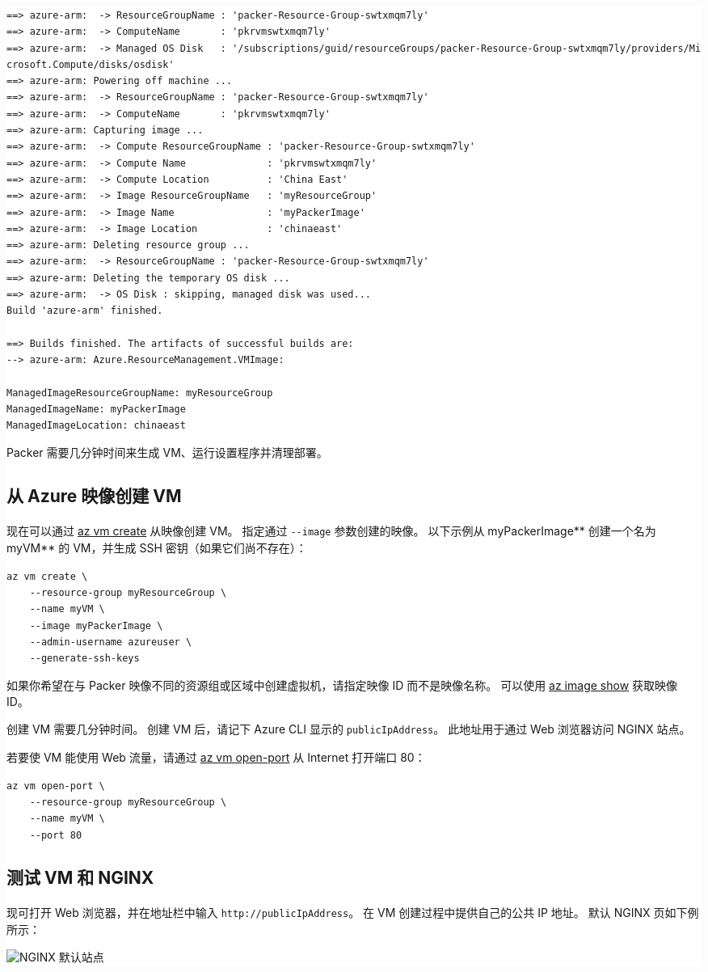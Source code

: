 ```output
==> azure-arm:  -> ResourceGroupName : 'packer-Resource-Group-swtxmqm7ly'
==> azure-arm:  -> ComputeName       : 'pkrvmswtxmqm7ly'
==> azure-arm:  -> Managed OS Disk   : '/subscriptions/guid/resourceGroups/packer-Resource-Group-swtxmqm7ly/providers/Microsoft.Compute/disks/osdisk'
==> azure-arm: Powering off machine ...
==> azure-arm:  -> ResourceGroupName : 'packer-Resource-Group-swtxmqm7ly'
==> azure-arm:  -> ComputeName       : 'pkrvmswtxmqm7ly'
==> azure-arm: Capturing image ...
==> azure-arm:  -> Compute ResourceGroupName : 'packer-Resource-Group-swtxmqm7ly'
==> azure-arm:  -> Compute Name              : 'pkrvmswtxmqm7ly'
==> azure-arm:  -> Compute Location          : 'China East'
==> azure-arm:  -> Image ResourceGroupName   : 'myResourceGroup'
==> azure-arm:  -> Image Name                : 'myPackerImage'
==> azure-arm:  -> Image Location            : 'chinaeast'
==> azure-arm: Deleting resource group ...
==> azure-arm:  -> ResourceGroupName : 'packer-Resource-Group-swtxmqm7ly'
==> azure-arm: Deleting the temporary OS disk ...
==> azure-arm:  -> OS Disk : skipping, managed disk was used...
Build 'azure-arm' finished.

==> Builds finished. The artifacts of successful builds are:
--> azure-arm: Azure.ResourceManagement.VMImage:

ManagedImageResourceGroupName: myResourceGroup
ManagedImageName: myPackerImage
ManagedImageLocation: chinaeast
```

Packer 需要几分钟时间来生成 VM、运行设置程序并清理部署。


## <a name="create-vm-from-azure-image"></a>从 Azure 映像创建 VM
现在可以通过 [az vm create](https://docs.azure.cn/cli/vm?view=azure-cli-latest#az-vm-create) 从映像创建 VM。 指定通过 `--image` 参数创建的映像。 以下示例从 myPackerImage** 创建一个名为 myVM** 的 VM，并生成 SSH 密钥（如果它们尚不存在）：

```azurecli
az vm create \
    --resource-group myResourceGroup \
    --name myVM \
    --image myPackerImage \
    --admin-username azureuser \
    --generate-ssh-keys
```

如果你希望在与 Packer 映像不同的资源组或区域中创建虚拟机，请指定映像 ID 而不是映像名称。 可以使用 [az image show](https://docs.azure.cn/cli/image?view=azure-cli-latest#az-image-show) 获取映像 ID。

创建 VM 需要几分钟时间。 创建 VM 后，请记下 Azure CLI 显示的 `publicIpAddress`。 此地址用于通过 Web 浏览器访问 NGINX 站点。

若要使 VM 能使用 Web 流量，请通过 [az vm open-port](https://docs.azure.cn/cli/vm?view=azure-cli-latest#az-vm-open-port) 从 Internet 打开端口 80：

```azurecli
az vm open-port \
    --resource-group myResourceGroup \
    --name myVM \
    --port 80
```

## <a name="test-vm-and-nginx"></a>测试 VM 和 NGINX
现可打开 Web 浏览器，并在地址栏中输入 `http://publicIpAddress`。 在 VM 创建过程中提供自己的公共 IP 地址。 默认 NGINX 页如下例所示：

![NGINX 默认站点](./media/build-image-with-packer/nginx.png) 




